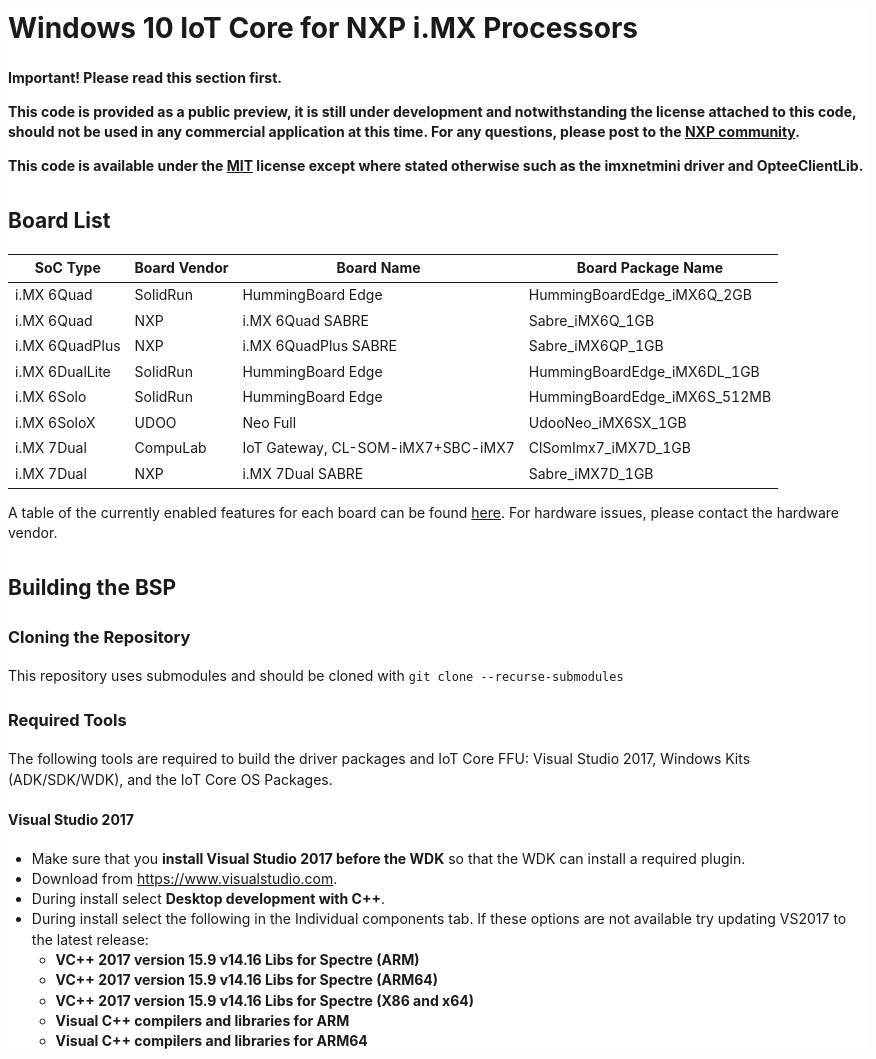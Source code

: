 Windows 10 IoT Core for NXP i.MX Processors
==============

**Important! Please read this section first.**

**This code is provided as a public preview, it is still under development and notwithstanding the license attached to this code, should not be used in any commercial application at this time. For any questions, please post to the [NXP community](https://community.nxp.com/community/imx).**

**This code is available under the [MIT](LICENSE) license except where stated otherwise such as the imxnetmini driver and OpteeClientLib.**

## Board List

| SoC Type | Board Vendor | Board Name | Board Package Name|
|-----|-----|-----|-----|
|i.MX 6Quad | SolidRun | HummingBoard Edge | HummingBoardEdge_iMX6Q_2GB |
|i.MX 6Quad | NXP | i.MX 6Quad SABRE | Sabre_iMX6Q_1GB |
|i.MX 6QuadPlus | NXP | i.MX 6QuadPlus SABRE | Sabre_iMX6QP_1GB |
|i.MX 6DualLite | SolidRun | HummingBoard Edge | HummingBoardEdge_iMX6DL_1GB |
|i.MX 6Solo | SolidRun | HummingBoard Edge | HummingBoardEdge_iMX6S_512MB |
|i.MX 6SoloX | UDOO | Neo Full | UdooNeo_iMX6SX_1GB |
|i.MX 7Dual | CompuLab | IoT Gateway, CL-SOM-iMX7+SBC-iMX7 | ClSomImx7_iMX7D_1GB |
|i.MX 7Dual | NXP | i.MX 7Dual SABRE | Sabre_iMX7D_1GB |

A table of the currently enabled features for each board can be found [here](Documentation/board-feature-list.md). For hardware issues, please contact the hardware vendor.

## Building the BSP

### Cloning the Repository
This repository uses submodules and should be cloned with `git clone --recurse-submodules`

### Required Tools
The following tools are required to build the driver packages and IoT Core FFU: Visual Studio 2017, Windows Kits (ADK/SDK/WDK), and the IoT Core OS Packages.

#### Visual Studio 2017
* Make sure that you **install Visual Studio 2017 before the WDK** so that the WDK can install a required plugin.
* Download from https://www.visualstudio.com.
* During install select **Desktop development with C++**.
* During install select the following in the Individual components tab. If these options are not available try updating VS2017 to the latest release:
  * **VC++ 2017 version 15.9 v14.16 Libs for Spectre (ARM)**
  * **VC++ 2017 version 15.9 v14.16 Libs for Spectre (ARM64)**
  * **VC++ 2017 version 15.9 v14.16 Libs for Spectre (X86 and x64)**
  * **Visual C++ compilers and libraries for ARM**
  * **Visual C++ compilers and libraries for ARM64**
